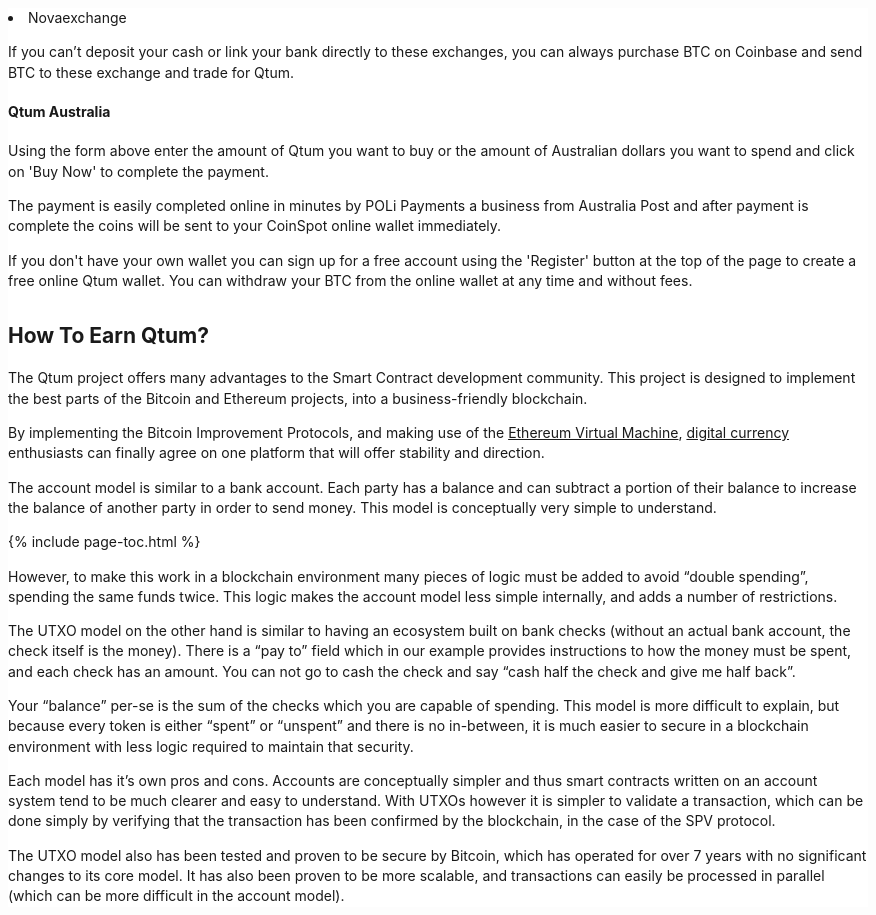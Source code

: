 <li>Novaexchange</li>
</ul>

<p>If you can’t deposit your cash or link your bank directly to these exchanges, you can always purchase BTC on Coinbase and send BTC to these exchange and trade for Qtum.</p>

<h4>Qtum Australia</h4>

<p>Using the form above enter the amount of Qtum you want to buy or the amount of Australian dollars you want to spend and click on 'Buy Now' to complete the payment.</p>

<p>The payment is easily completed online in minutes by POLi Payments a business from Australia Post and after payment is complete the coins will be sent to your CoinSpot online wallet immediately.</p>

<p>If you don't have your own wallet you can sign up for a free account using the 'Register' button at the top of the page to create a free online Qtum wallet. You can withdraw your BTC from the online wallet at any time and without fees.</p>

<h2 id="earn">How To Earn Qtum?</h2>

<p>The Qtum project offers many advantages to the Smart Contract development community. This project is designed to implement the best parts of the Bitcoin and Ethereum projects, into a business-friendly blockchain. </p>

<p>By implementing the Bitcoin Improvement Protocols, and making use of the <a href="/video-will-ethereum-pass-bitcoin/">Ethereum Virtual Machine</a>, <a href="/video-digital-currency-mainstream/">digital currency</a> enthusiasts can finally agree on one platform that will offer stability and direction.</p>

<p>The account model is similar to a bank account. Each party has a balance and can subtract a portion of their balance to increase the balance of another party in order to send money. This model is conceptually very simple to understand. </p>
{% include page-toc.html %}
<p>However, to make this work in a blockchain environment many pieces of logic must be added to avoid “double spending”, spending the same funds twice. This logic makes the account model less simple internally, and adds a number of restrictions.</p>

<p>The UTXO model on the other hand is similar to having an ecosystem built on bank checks (without an actual bank account, the check itself is the money). There is a “pay to” field which in our example provides instructions to how the money must be spent, and each check has an amount. You can not go to cash the check and say “cash half the check and give me half back”. </p>

<p>Your “balance” per-se is the sum of the checks which you are capable of spending. This model is more difficult to explain, but because every token is either “spent” or “unspent” and there is no in-between, it is much easier to secure in a blockchain environment with less logic required to maintain that security.</p>

<p>Each model has it’s own pros and cons. Accounts are conceptually simpler and thus smart contracts written on an account system tend to be much clearer and easy to understand. With UTXOs however it is simpler to validate a transaction, which can be done simply by verifying that the transaction has been confirmed by the blockchain, in the case of the SPV protocol.</p>

<p>The UTXO model also has been tested and proven to be secure by Bitcoin, which has operated for over 7 years with no significant changes to its core model. It has also been proven to be more scalable, and transactions can easily be processed in parallel (which can be more difficult in the account model).</p>
